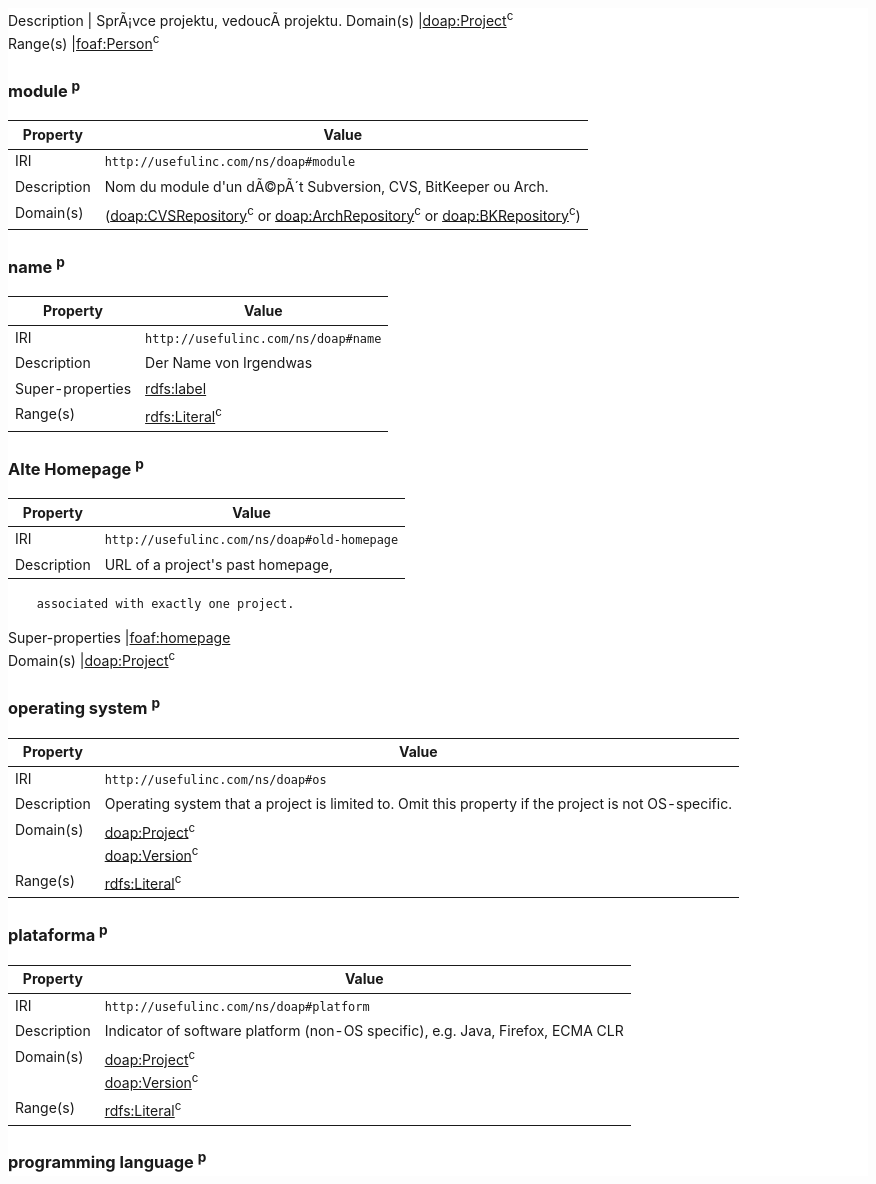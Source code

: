 Description | SprÃ¡vce projektu, vedoucÃ­ projektu.
Domain(s) |<a href="http://usefulinc.com/ns/doap#Project">doap:Project</a><sup class="sup-c" title="class">c</sup><br />
Range(s) |<a href="http://xmlns.com/foaf/0.1/Person">foaf:Person</a><sup class="sup-c" title="class">c</sup><br />
[](module)
### module <sup>p</sup>
Property | Value
--- | ---
IRI | `http://usefulinc.com/ns/doap#module`
Description | Nom du module d'un dÃ©pÃ´t Subversion, CVS, BitKeeper ou Arch.
Domain(s) |(<a href="http://usefulinc.com/ns/doap#CVSRepository">doap:CVSRepository</a><sup class="sup-c" title="class">c</sup> or <a href="http://usefulinc.com/ns/doap#ArchRepository">doap:ArchRepository</a><sup class="sup-c" title="class">c</sup> or <a href="http://usefulinc.com/ns/doap#BKRepository">doap:BKRepository</a><sup class="sup-c" title="class">c</sup>)<br />
[](name)
### name <sup>p</sup>
Property | Value
--- | ---
IRI | `http://usefulinc.com/ns/doap#name`
Description | Der Name von Irgendwas
Super-properties |<a href="http://www.w3.org/2000/01/rdf-schema#label">rdfs:label</a><br />
Range(s) |<a href="http://www.w3.org/2000/01/rdf-schema#Literal">rdfs:Literal</a><sup class="sup-c" title="class">c</sup><br />
[](AlteHomepage)
### Alte Homepage <sup>p</sup>
Property | Value
--- | ---
IRI | `http://usefulinc.com/ns/doap#old-homepage`
Description | URL of a project's past homepage,
		associated with exactly one project.
Super-properties |<a href="http://xmlns.com/foaf/0.1/homepage">foaf:homepage</a><br />
Domain(s) |<a href="http://usefulinc.com/ns/doap#Project">doap:Project</a><sup class="sup-c" title="class">c</sup><br />
[](operatingsystem)
### operating system <sup>p</sup>
Property | Value
--- | ---
IRI | `http://usefulinc.com/ns/doap#os`
Description | Operating system that a project is limited to.  Omit this property if the project is not OS-specific.
Domain(s) |<a href="http://usefulinc.com/ns/doap#Project">doap:Project</a><sup class="sup-c" title="class">c</sup><br /><a href="http://usefulinc.com/ns/doap#Version">doap:Version</a><sup class="sup-c" title="class">c</sup><br />
Range(s) |<a href="http://www.w3.org/2000/01/rdf-schema#Literal">rdfs:Literal</a><sup class="sup-c" title="class">c</sup><br />
[](plataforma)
### plataforma <sup>p</sup>
Property | Value
--- | ---
IRI | `http://usefulinc.com/ns/doap#platform`
Description | Indicator of software platform (non-OS specific), e.g. Java, Firefox, ECMA CLR
Domain(s) |<a href="http://usefulinc.com/ns/doap#Project">doap:Project</a><sup class="sup-c" title="class">c</sup><br /><a href="http://usefulinc.com/ns/doap#Version">doap:Version</a><sup class="sup-c" title="class">c</sup><br />
Range(s) |<a href="http://www.w3.org/2000/01/rdf-schema#Literal">rdfs:Literal</a><sup class="sup-c" title="class">c</sup><br />
[](programminglanguage)
### programming language <sup>p</sup>